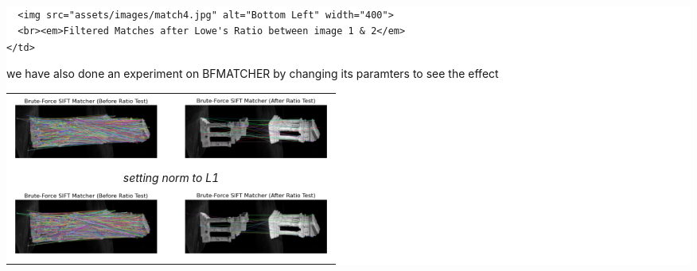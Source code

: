       <img src="assets/images/match4.jpg" alt="Bottom Left" width="400">
      <br><em>Filtered Matches after Lowe's Ratio between image 1 & 2</em>
    </td>
  </tr>
</table>

we have also done an experiment on BFMATCHER by changing its paramters to see the effect

<table align="center">
  <tr>
    <td align="center">
      <img src="assets/images/bfmatcher/experiment 1/output.png" alt="Top Left" width="400">
    </td>
  </tr>
  <tr>
    <td colspan="2" align="center">
      <em>setting  norm to L1</em>
    </td>
  </tr>
  <tr>
    <td align="center">
      <img src="assets/images/bfmatcher/experiment 2/output.png" alt="Bottom Left" width="400">
    </td>